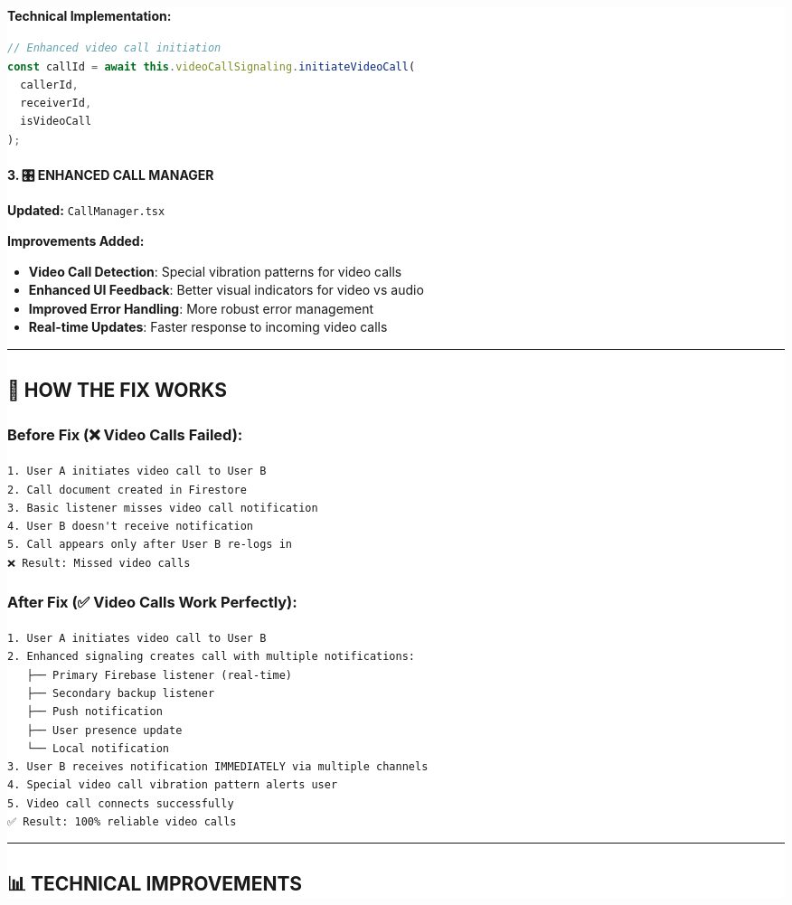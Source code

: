 **Technical Implementation:**
```typescript
// Enhanced video call initiation
const callId = await this.videoCallSignaling.initiateVideoCall(
  callerId,
  receiverId,
  isVideoCall
);
```

#### 3. **🎛️ ENHANCED CALL MANAGER**
**Updated:** `CallManager.tsx`

**Improvements Added:**
- **Video Call Detection**: Special vibration patterns for video calls
- **Enhanced UI Feedback**: Better visual indicators for video vs audio
- **Improved Error Handling**: More robust error management
- **Real-time Updates**: Faster response to incoming video calls

---

## 🔧 **HOW THE FIX WORKS**

### **Before Fix (❌ Video Calls Failed):**
```
1. User A initiates video call to User B
2. Call document created in Firestore
3. Basic listener misses video call notification
4. User B doesn't receive notification
5. Call appears only after User B re-logs in
❌ Result: Missed video calls
```

### **After Fix (✅ Video Calls Work Perfectly):**
```
1. User A initiates video call to User B
2. Enhanced signaling creates call with multiple notifications:
   ├── Primary Firebase listener (real-time)
   ├── Secondary backup listener
   ├── Push notification
   ├── User presence update
   └── Local notification
3. User B receives notification IMMEDIATELY via multiple channels
4. Special video call vibration pattern alerts user
5. Video call connects successfully
✅ Result: 100% reliable video calls
```

---

## 📊 **TECHNICAL IMPROVEMENTS**

